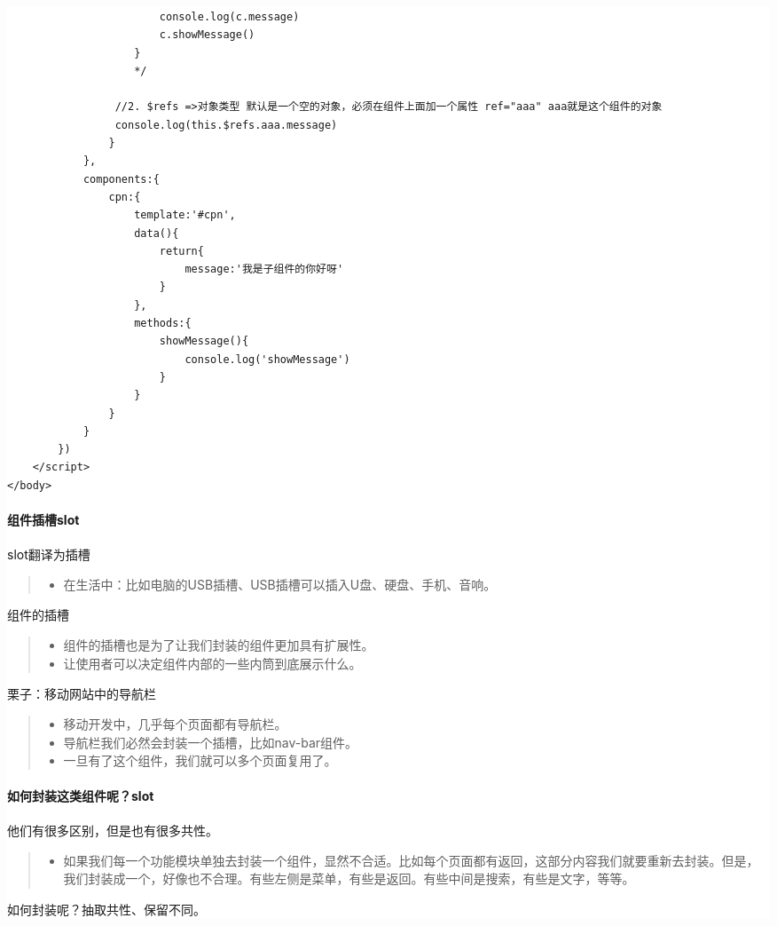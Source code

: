 ```
						console.log(c.message)
						c.showMessage()
					}
					*/
				 
				 //2. $refs =>对象类型 默认是一个空的对象，必须在组件上面加一个属性 ref="aaa" aaa就是这个组件的对象
				 console.log(this.$refs.aaa.message)
				}
			},
			components:{
				cpn:{
					template:'#cpn',
					data(){
						return{
							message:'我是子组件的你好呀'
						}
					},
					methods:{
						showMessage(){
							console.log('showMessage')
						}
					}
				}
			}
		})
	</script>
</body>
```

#### 组件插槽slot

slot翻译为插槽

> - 在生活中：比如电脑的USB插槽、USB插槽可以插入U盘、硬盘、手机、音响。

组件的插槽

> - 组件的插槽也是为了让我们封装的组件更加具有扩展性。
> - 让使用者可以决定组件内部的一些内筒到底展示什么。

栗子：移动网站中的导航栏

> - 移动开发中，几乎每个页面都有导航栏。
> - 导航栏我们必然会封装一个插槽，比如nav-bar组件。
> - 一旦有了这个组件，我们就可以多个页面复用了。

#### 如何封装这类组件呢？slot

他们有很多区别，但是也有很多共性。

> - 如果我们每一个功能模块单独去封装一个组件，显然不合适。比如每个页面都有返回，这部分内容我们就要重新去封装。但是，我们封装成一个，好像也不合理。有些左侧是菜单，有些是返回。有些中间是搜索，有些是文字，等等。

如何封装呢？抽取共性、保留不同。
